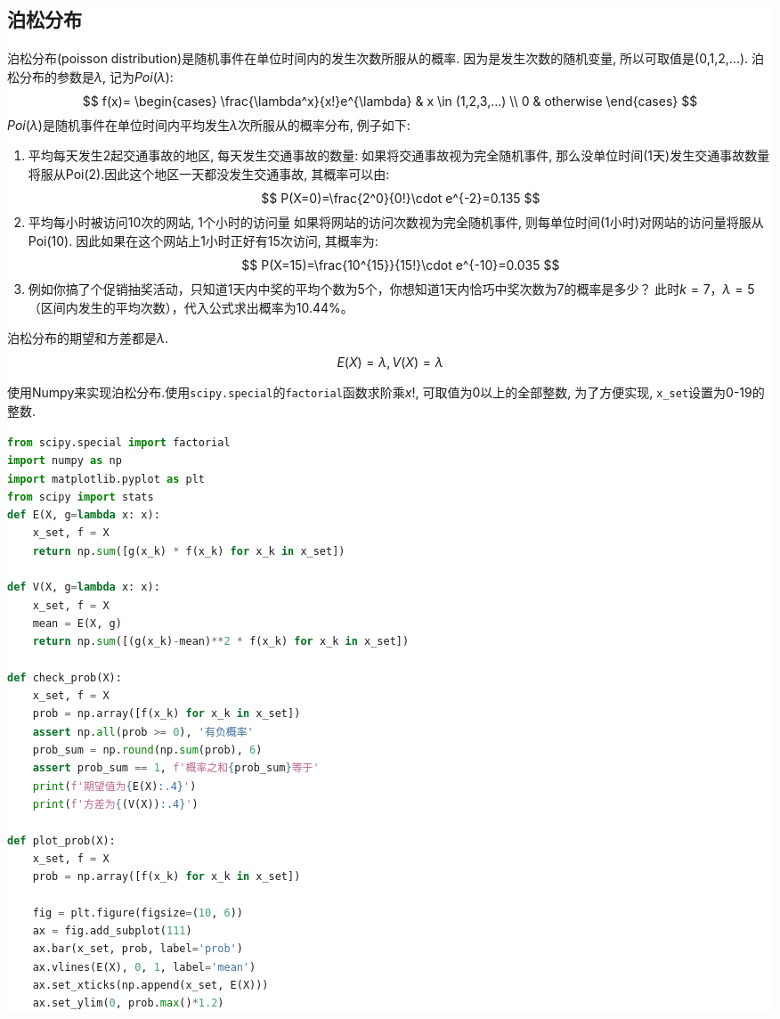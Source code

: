 ## 泊松分布
泊松分布(poisson distribution)是随机事件在单位时间内的发生次数所服从的概率. 因为是发生次数的随机变量, 所以可取值是(0,1,2,...). 泊松分布的参数是$\lambda$, 记为$Poi(\lambda)$:
$$
f(x)=
\begin{cases}
    \frac{\lambda^x}{x!}e^{\lambda} & x \in (1,2,3,...) \\
    0 & otherwise
\end{cases}
$$
$Poi(\lambda)$是随机事件在单位时间内平均发生$\lambda$次所服从的概率分布, 例子如下:
1. 平均每天发生2起交通事故的地区, 每天发生交通事故的数量:
如果将交通事故视为完全随机事件, 那么没单位时间(1天)发生交通事故数量将服从Poi(2).因此这个地区一天都没发生交通事故, 其概率可以由:
$$
P(X=0)=\frac{2^0}{0!}\cdot e^{-2}=0.135
$$
2. 平均每小时被访问10次的网站, 1个小时的访问量
如果将网站的访问次数视为完全随机事件, 则每单位时间(1小时)对网站的访问量将服从Poi(10). 因此如果在这个网站上1小时正好有15次访问, 其概率为:
$$
P(X=15)=\frac{10^{15}}{15!}\cdot e^{-10}=0.035
$$
3. 例如你搞了个促销抽奖活动，只知道1天内中奖的平均个数为5个，你想知道1天内恰巧中奖次数为7的概率是多少？
此时$k=7，\lambda=5$（区间内发生的平均次数），代入公式求出概率为10.44%。


泊松分布的期望和方差都是$\lambda$.
$$
E(X)=\lambda, V(X)=\lambda
$$

使用Numpy来实现泊松分布.使用`scipy.special`的`factorial`函数求阶乘$x!$, 可取值为0以上的全部整数, 为了方便实现, `x_set`设置为0-19的整数.
```python
from scipy.special import factorial
import numpy as np
import matplotlib.pyplot as plt
from scipy import stats
def E(X, g=lambda x: x):
    x_set, f = X
    return np.sum([g(x_k) * f(x_k) for x_k in x_set])

def V(X, g=lambda x: x):
    x_set, f = X
    mean = E(X, g)
    return np.sum([(g(x_k)-mean)**2 * f(x_k) for x_k in x_set])

def check_prob(X):
    x_set, f = X
    prob = np.array([f(x_k) for x_k in x_set])
    assert np.all(prob >= 0), '有负概率'
    prob_sum = np.round(np.sum(prob), 6)
    assert prob_sum == 1, f'概率之和{prob_sum}等于'
    print(f'期望值为{E(X):.4}')
    print(f'方差为{(V(X)):.4}')

def plot_prob(X):
    x_set, f = X
    prob = np.array([f(x_k) for x_k in x_set])
    
    fig = plt.figure(figsize=(10, 6))
    ax = fig.add_subplot(111)
    ax.bar(x_set, prob, label='prob')
    ax.vlines(E(X), 0, 1, label='mean')
    ax.set_xticks(np.append(x_set, E(X)))
    ax.set_ylim(0, prob.max()*1.2)
```